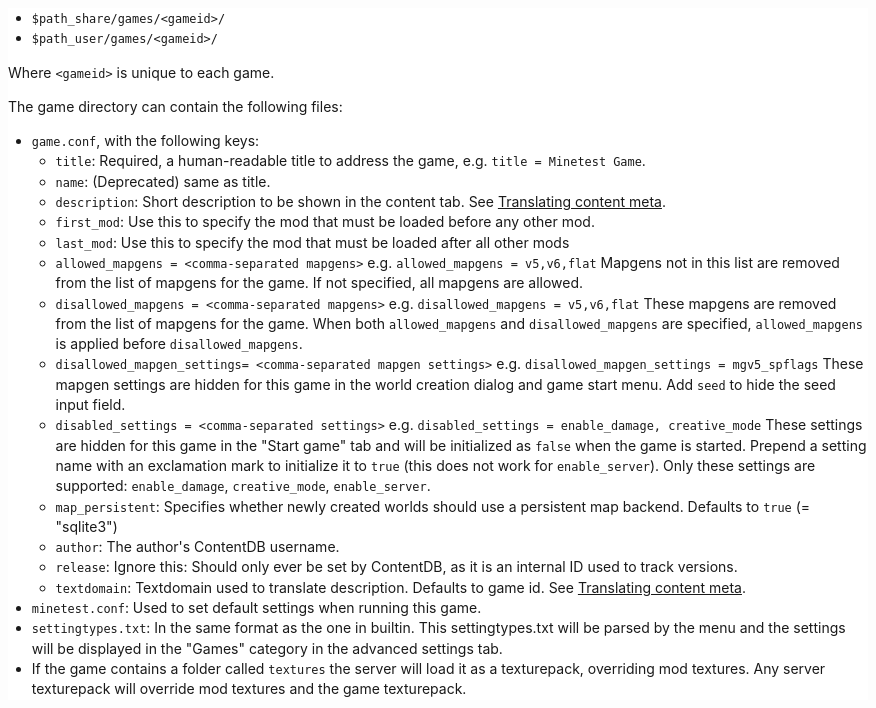 * `$path_share/games/<gameid>/`
* `$path_user/games/<gameid>/`

Where `<gameid>` is unique to each game.

The game directory can contain the following files:

* `game.conf`, with the following keys:
    * `title`: Required, a human-readable title to address the game, e.g. `title = Minetest Game`.
    * `name`: (Deprecated) same as title.
    * `description`: Short description to be shown in the content tab.
      See [Translating content meta](#translating-content-meta).
    * `first_mod`: Use this to specify the mod that must be loaded before any other mod.
    * `last_mod`: Use this to specify the mod that must be loaded after all other mods
    * `allowed_mapgens = <comma-separated mapgens>`
      e.g. `allowed_mapgens = v5,v6,flat`
      Mapgens not in this list are removed from the list of mapgens for the
      game.
      If not specified, all mapgens are allowed.
    * `disallowed_mapgens = <comma-separated mapgens>`
      e.g. `disallowed_mapgens = v5,v6,flat`
      These mapgens are removed from the list of mapgens for the game.
      When both `allowed_mapgens` and `disallowed_mapgens` are
      specified, `allowed_mapgens` is applied before
      `disallowed_mapgens`.
    * `disallowed_mapgen_settings= <comma-separated mapgen settings>`
      e.g. `disallowed_mapgen_settings = mgv5_spflags`
      These mapgen settings are hidden for this game in the world creation
      dialog and game start menu. Add `seed` to hide the seed input field.
    * `disabled_settings = <comma-separated settings>`
      e.g. `disabled_settings = enable_damage, creative_mode`
      These settings are hidden for this game in the "Start game" tab
      and will be initialized as `false` when the game is started.
      Prepend a setting name with an exclamation mark to initialize it to `true`
      (this does not work for `enable_server`).
      Only these settings are supported:
          `enable_damage`, `creative_mode`, `enable_server`.
    * `map_persistent`: Specifies whether newly created worlds should use
      a persistent map backend. Defaults to `true` (= "sqlite3")
    * `author`: The author's ContentDB username.
    * `release`: Ignore this: Should only ever be set by ContentDB, as it is
                 an internal ID used to track versions.
    * `textdomain`: Textdomain used to translate description. Defaults to game id.
      See [Translating content meta](#translating-content-meta).
* `minetest.conf`:
  Used to set default settings when running this game.
* `settingtypes.txt`:
  In the same format as the one in builtin.
  This settingtypes.txt will be parsed by the menu and the settings will be
  displayed in the "Games" category in the advanced settings tab.
* If the game contains a folder called `textures` the server will load it as a
  texturepack, overriding mod textures.
  Any server texturepack will override mod textures and the game texturepack.
